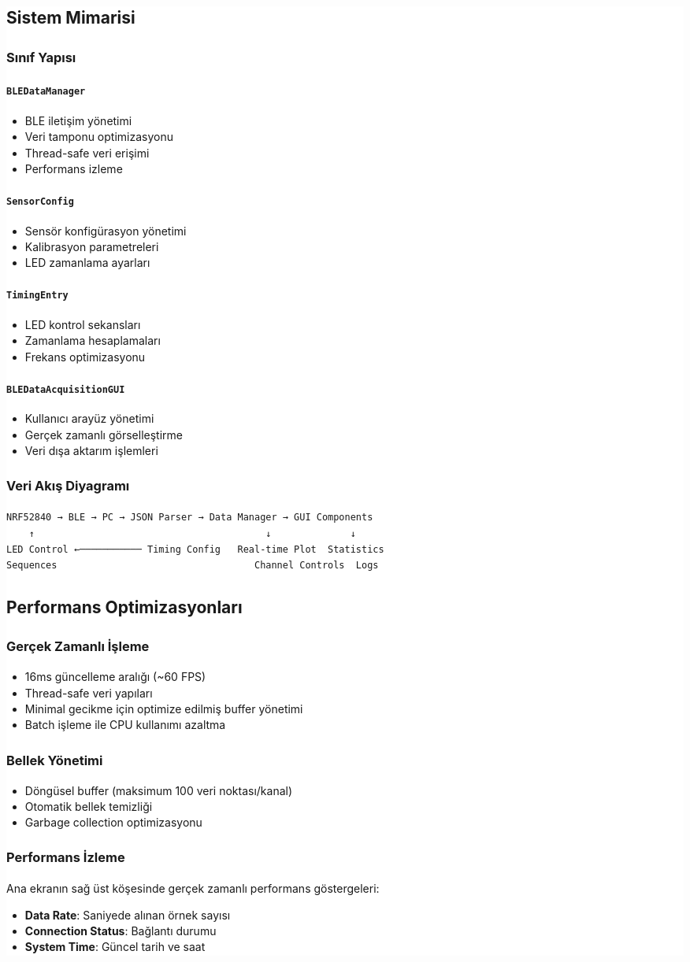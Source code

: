 ## Sistem Mimarisi

### Sınıf Yapısı

#### `BLEDataManager`
- BLE iletişim yönetimi
- Veri tamponu optimizasyonu
- Thread-safe veri erişimi
- Performans izleme

#### `SensorConfig`
- Sensör konfigürasyon yönetimi
- Kalibrasyon parametreleri
- LED zamanlama ayarları

#### `TimingEntry`
- LED kontrol sekansları
- Zamanlama hesaplamaları
- Frekans optimizasyonu

#### `BLEDataAcquisitionGUI`
- Kullanıcı arayüz yönetimi
- Gerçek zamanlı görselleştirme
- Veri dışa aktarım işlemleri

### Veri Akış Diyagramı

```
NRF52840 → BLE → PC → JSON Parser → Data Manager → GUI Components
    ↑                                         ↓              ↓
LED Control ←─────────── Timing Config   Real-time Plot  Statistics
Sequences                                   Channel Controls  Logs
```

## Performans Optimizasyonları

### Gerçek Zamanlı İşleme
- 16ms güncelleme aralığı (~60 FPS)
- Thread-safe veri yapıları
- Minimal gecikme için optimize edilmiş buffer yönetimi
- Batch işleme ile CPU kullanımı azaltma

### Bellek Yönetimi
- Döngüsel buffer (maksimum 100 veri noktası/kanal)
- Otomatik bellek temizliği
- Garbage collection optimizasyonu

### Performans İzleme
Ana ekranın sağ üst köşesinde gerçek zamanlı performans göstergeleri:
- **Data Rate**: Saniyede alınan örnek sayısı
- **Connection Status**: Bağlantı durumu
- **System Time**: Güncel tarih ve saat
